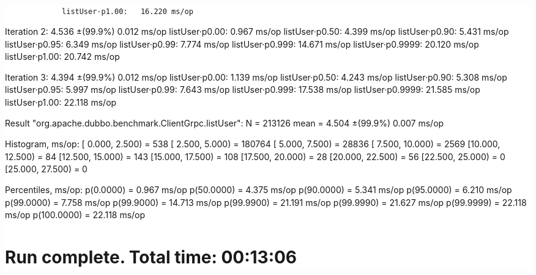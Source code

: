                  listUser·p1.00:   16.220 ms/op

Iteration   2: 4.536 ±(99.9%) 0.012 ms/op
                 listUser·p0.00:   0.967 ms/op
                 listUser·p0.50:   4.399 ms/op
                 listUser·p0.90:   5.431 ms/op
                 listUser·p0.95:   6.349 ms/op
                 listUser·p0.99:   7.774 ms/op
                 listUser·p0.999:  14.671 ms/op
                 listUser·p0.9999: 20.120 ms/op
                 listUser·p1.00:   20.742 ms/op

Iteration   3: 4.394 ±(99.9%) 0.012 ms/op
                 listUser·p0.00:   1.139 ms/op
                 listUser·p0.50:   4.243 ms/op
                 listUser·p0.90:   5.308 ms/op
                 listUser·p0.95:   5.997 ms/op
                 listUser·p0.99:   7.643 ms/op
                 listUser·p0.999:  17.538 ms/op
                 listUser·p0.9999: 21.585 ms/op
                 listUser·p1.00:   22.118 ms/op



Result "org.apache.dubbo.benchmark.ClientGrpc.listUser":
  N = 213126
  mean =      4.504 ±(99.9%) 0.007 ms/op

  Histogram, ms/op:
    [ 0.000,  2.500) = 538 
    [ 2.500,  5.000) = 180764 
    [ 5.000,  7.500) = 28836 
    [ 7.500, 10.000) = 2569 
    [10.000, 12.500) = 84 
    [12.500, 15.000) = 143 
    [15.000, 17.500) = 108 
    [17.500, 20.000) = 28 
    [20.000, 22.500) = 56 
    [22.500, 25.000) = 0 
    [25.000, 27.500) = 0 

  Percentiles, ms/op:
      p(0.0000) =      0.967 ms/op
     p(50.0000) =      4.375 ms/op
     p(90.0000) =      5.341 ms/op
     p(95.0000) =      6.210 ms/op
     p(99.0000) =      7.758 ms/op
     p(99.9000) =     14.713 ms/op
     p(99.9900) =     21.191 ms/op
     p(99.9990) =     21.627 ms/op
     p(99.9999) =     22.118 ms/op
    p(100.0000) =     22.118 ms/op


# Run complete. Total time: 00:13:06
